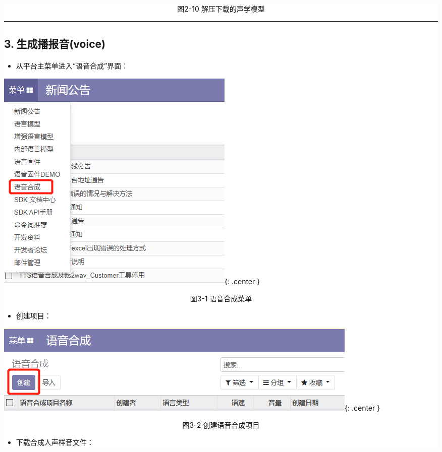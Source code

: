  <div align=center>图2-10 解压下载的声学模型</div>

***

## 3. 生成播报音(voice)

* 从平台主菜单进入“语音合成”界面：

 ![语音合成菜单](img/命令词和固件制作指南-12.png){: .center }

 <div align=center>图3-1 语音合成菜单</div>

* 创建项目：

 ![创建语音合成项目](img/命令词和固件制作指南-13.png){: .center }

 <div align=center>图3-2 创建语音合成项目</div>

* 下载合成人声样音文件：
